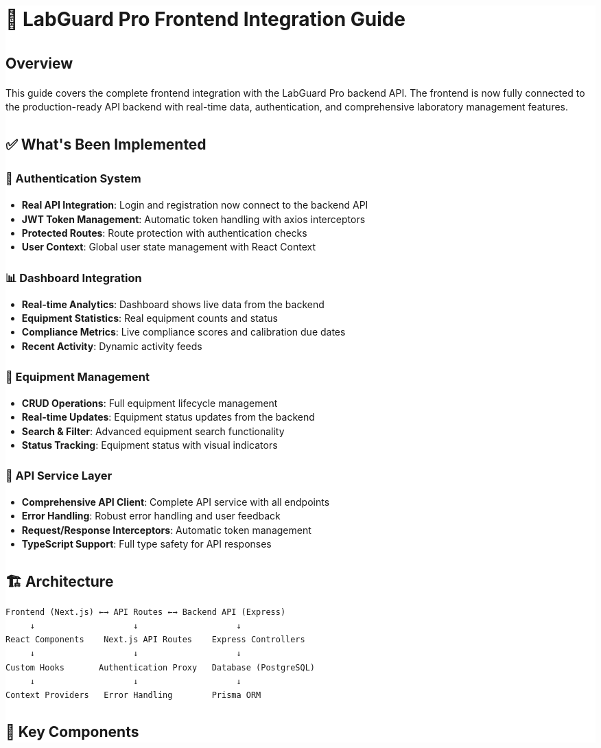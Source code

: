 # 🚀 LabGuard Pro Frontend Integration Guide

## Overview

This guide covers the complete frontend integration with the LabGuard Pro backend API. The frontend is now fully connected to the production-ready API backend with real-time data, authentication, and comprehensive laboratory management features.

## ✅ What's Been Implemented

### 🔐 Authentication System
- **Real API Integration**: Login and registration now connect to the backend API
- **JWT Token Management**: Automatic token handling with axios interceptors
- **Protected Routes**: Route protection with authentication checks
- **User Context**: Global user state management with React Context

### 📊 Dashboard Integration
- **Real-time Analytics**: Dashboard shows live data from the backend
- **Equipment Statistics**: Real equipment counts and status
- **Compliance Metrics**: Live compliance scores and calibration due dates
- **Recent Activity**: Dynamic activity feeds

### 🧪 Equipment Management
- **CRUD Operations**: Full equipment lifecycle management
- **Real-time Updates**: Equipment status updates from the backend
- **Search & Filter**: Advanced equipment search functionality
- **Status Tracking**: Equipment status with visual indicators

### 🎯 API Service Layer
- **Comprehensive API Client**: Complete API service with all endpoints
- **Error Handling**: Robust error handling and user feedback
- **Request/Response Interceptors**: Automatic token management
- **TypeScript Support**: Full type safety for API responses

## 🏗️ Architecture

```
Frontend (Next.js) ←→ API Routes ←→ Backend API (Express)
     ↓                    ↓                    ↓
React Components    Next.js API Routes    Express Controllers
     ↓                    ↓                    ↓
Custom Hooks       Authentication Proxy   Database (PostgreSQL)
     ↓                    ↓                    ↓
Context Providers   Error Handling        Prisma ORM
```

## 🔧 Key Components
